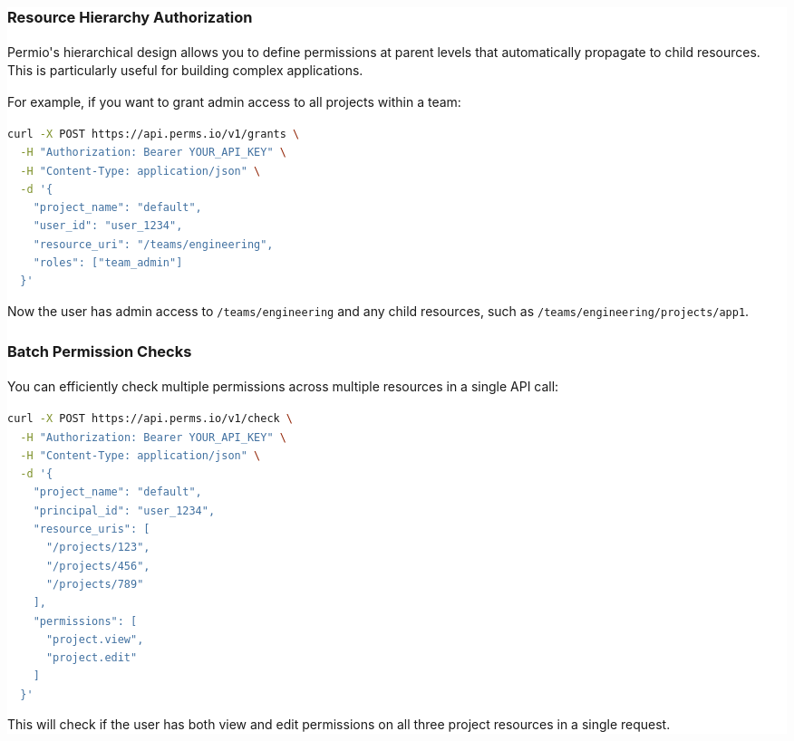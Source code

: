 ### Resource Hierarchy Authorization

Permio's hierarchical design allows you to define permissions at parent levels that automatically propagate to child resources. This is particularly useful for building complex applications.

For example, if you want to grant admin access to all projects within a team:

```bash
curl -X POST https://api.perms.io/v1/grants \
  -H "Authorization: Bearer YOUR_API_KEY" \
  -H "Content-Type: application/json" \
  -d '{
    "project_name": "default",
    "user_id": "user_1234",
    "resource_uri": "/teams/engineering",
    "roles": ["team_admin"]
  }'
```

Now the user has admin access to `/teams/engineering` and any child resources, such as `/teams/engineering/projects/app1`.

### Batch Permission Checks

You can efficiently check multiple permissions across multiple resources in a single API call:

```bash
curl -X POST https://api.perms.io/v1/check \
  -H "Authorization: Bearer YOUR_API_KEY" \
  -H "Content-Type: application/json" \
  -d '{
    "project_name": "default",
    "principal_id": "user_1234",
    "resource_uris": [
      "/projects/123",
      "/projects/456",
      "/projects/789"
    ],
    "permissions": [
      "project.view",
      "project.edit"
    ]
  }'
```

This will check if the user has both view and edit permissions on all three project resources in a single request.
